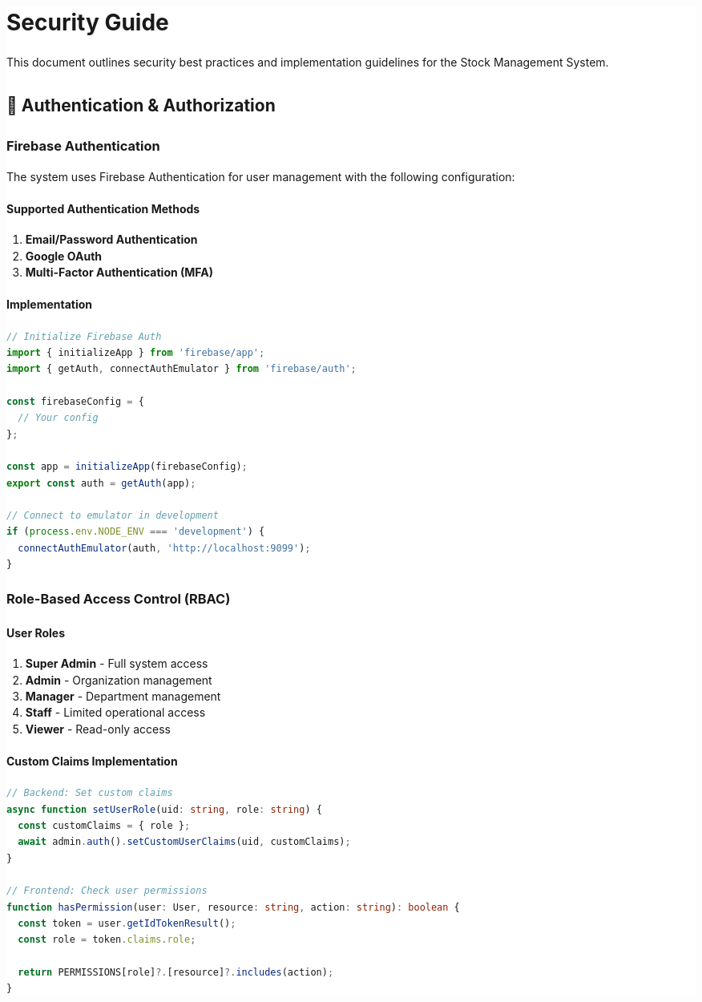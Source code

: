 # Security Guide

This document outlines security best practices and implementation guidelines for the Stock Management System.

## 🔐 Authentication & Authorization

### Firebase Authentication

The system uses Firebase Authentication for user management with the following configuration:

#### Supported Authentication Methods

1. **Email/Password Authentication**
2. **Google OAuth**
3. **Multi-Factor Authentication (MFA)**

#### Implementation

```typescript
// Initialize Firebase Auth
import { initializeApp } from 'firebase/app';
import { getAuth, connectAuthEmulator } from 'firebase/auth';

const firebaseConfig = {
  // Your config
};

const app = initializeApp(firebaseConfig);
export const auth = getAuth(app);

// Connect to emulator in development
if (process.env.NODE_ENV === 'development') {
  connectAuthEmulator(auth, 'http://localhost:9099');
}
```

### Role-Based Access Control (RBAC)

#### User Roles

1. **Super Admin** - Full system access
2. **Admin** - Organization management
3. **Manager** - Department management
4. **Staff** - Limited operational access
5. **Viewer** - Read-only access

#### Custom Claims Implementation

```typescript
// Backend: Set custom claims
async function setUserRole(uid: string, role: string) {
  const customClaims = { role };
  await admin.auth().setCustomUserClaims(uid, customClaims);
}

// Frontend: Check user permissions
function hasPermission(user: User, resource: string, action: string): boolean {
  const token = user.getIdTokenResult();
  const role = token.claims.role;
  
  return PERMISSIONS[role]?.[resource]?.includes(action);
}
```
